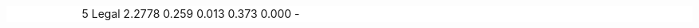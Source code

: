 <td> </td>

<td> </td>

<td> </td>

<td> </td>

<td> </td>

<td> </td>

<td> </td>

<td> </td>

<td> </td>

<td> </td>

<td> </td>

<td> </td>

</tr>

<tr>

<td>5</td>

<td>Legal</td>

<td>2.2778</td>

<td>0.259</td>

<td>0.013</td>

<td>0.373</td>

<td>0.000</td>

<td>-</td>

<td> </td>

<td> </td>

<td> </td>

<td> </td>

<td> </td>

<td> </td>

<td> </td>

<td> </td>

<td> </td>

<td> </td>

<td> </td>
